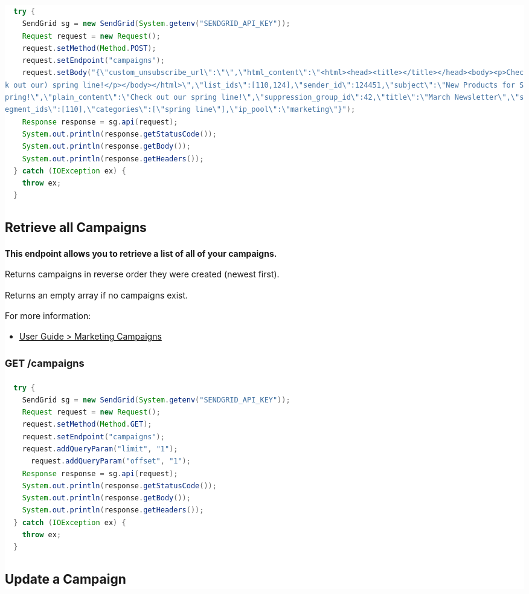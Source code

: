 
```java
  try {
    SendGrid sg = new SendGrid(System.getenv("SENDGRID_API_KEY"));
    Request request = new Request();
    request.setMethod(Method.POST);
    request.setEndpoint("campaigns");
    request.setBody("{\"custom_unsubscribe_url\":\"\",\"html_content\":\"<html><head><title></title></head><body><p>Check out our) spring line!</p></body></html>\",\"list_ids\":[110,124],\"sender_id\":124451,\"subject\":\"New Products for Spring!\",\"plain_content\":\"Check out our spring line!\",\"suppression_group_id\":42,\"title\":\"March Newsletter\",\"segment_ids\":[110],\"categories\":[\"spring line\"],\"ip_pool\":\"marketing\"}");
    Response response = sg.api(request);
    System.out.println(response.getStatusCode());
    System.out.println(response.getBody());
    System.out.println(response.getHeaders());
  } catch (IOException ex) {
    throw ex;
  }
```
## Retrieve all Campaigns

**This endpoint allows you to retrieve a list of all of your campaigns.**

Returns campaigns in reverse order they were created (newest first).

Returns an empty array if no campaigns exist.

For more information:

* [User Guide > Marketing Campaigns](https://sendgrid.com/docs/User_Guide/Marketing_Campaigns/index.html)

### GET /campaigns


```java
  try {
    SendGrid sg = new SendGrid(System.getenv("SENDGRID_API_KEY"));
    Request request = new Request();
    request.setMethod(Method.GET);
    request.setEndpoint("campaigns");
    request.addQueryParam("limit", "1");
      request.addQueryParam("offset", "1");
    Response response = sg.api(request);
    System.out.println(response.getStatusCode());
    System.out.println(response.getBody());
    System.out.println(response.getHeaders());
  } catch (IOException ex) {
    throw ex;
  }
```
## Update a Campaign
